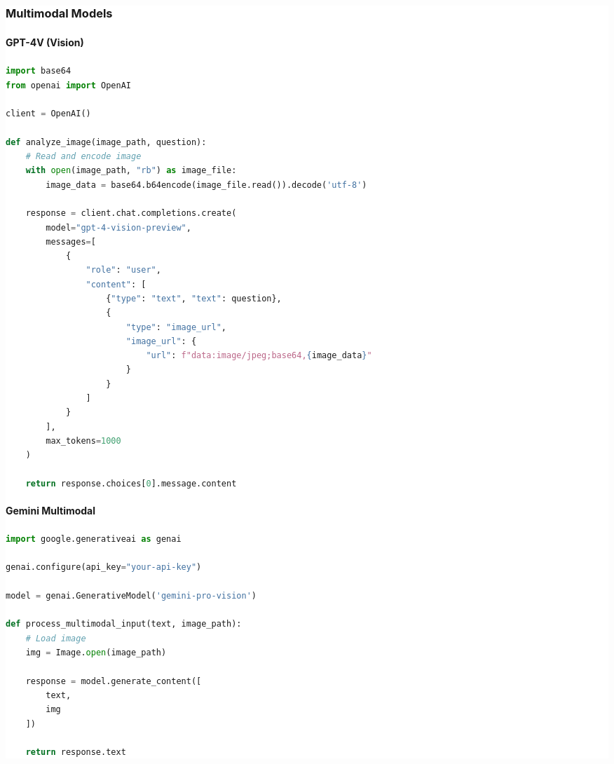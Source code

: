 ### Multimodal Models

#### GPT-4V (Vision)
```python
import base64
from openai import OpenAI

client = OpenAI()

def analyze_image(image_path, question):
    # Read and encode image
    with open(image_path, "rb") as image_file:
        image_data = base64.b64encode(image_file.read()).decode('utf-8')

    response = client.chat.completions.create(
        model="gpt-4-vision-preview",
        messages=[
            {
                "role": "user",
                "content": [
                    {"type": "text", "text": question},
                    {
                        "type": "image_url",
                        "image_url": {
                            "url": f"data:image/jpeg;base64,{image_data}"
                        }
                    }
                ]
            }
        ],
        max_tokens=1000
    )

    return response.choices[0].message.content
```

#### Gemini Multimodal
```python
import google.generativeai as genai

genai.configure(api_key="your-api-key")

model = genai.GenerativeModel('gemini-pro-vision')

def process_multimodal_input(text, image_path):
    # Load image
    img = Image.open(image_path)

    response = model.generate_content([
        text,
        img
    ])

    return response.text
```
